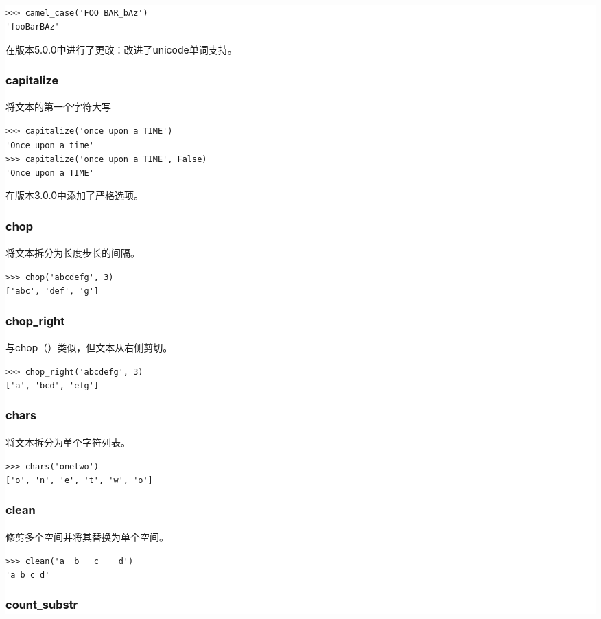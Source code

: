 ```
>>> camel_case('FOO BAR_bAz')
'fooBarBAz'
```

在版本5.0.0中进行了更改：改进了unicode单词支持。

### capitalize

将文本的第一个字符大写

```
>>> capitalize('once upon a TIME')
'Once upon a time'
>>> capitalize('once upon a TIME', False)
'Once upon a TIME'
```

在版本3.0.0中添加了严格选项。

### chop

将文本拆分为长度步长的间隔。

```
>>> chop('abcdefg', 3)
['abc', 'def', 'g']
```

### chop_right

与chop（）类似，但文本从右侧剪切。

```
>>> chop_right('abcdefg', 3)
['a', 'bcd', 'efg']
```

### chars

将文本拆分为单个字符列表。

```
>>> chars('onetwo')
['o', 'n', 'e', 't', 'w', 'o']
```

### clean

修剪多个空间并将其替换为单个空间。

```
>>> clean('a  b   c    d')
'a b c d'
```

### count_substr
